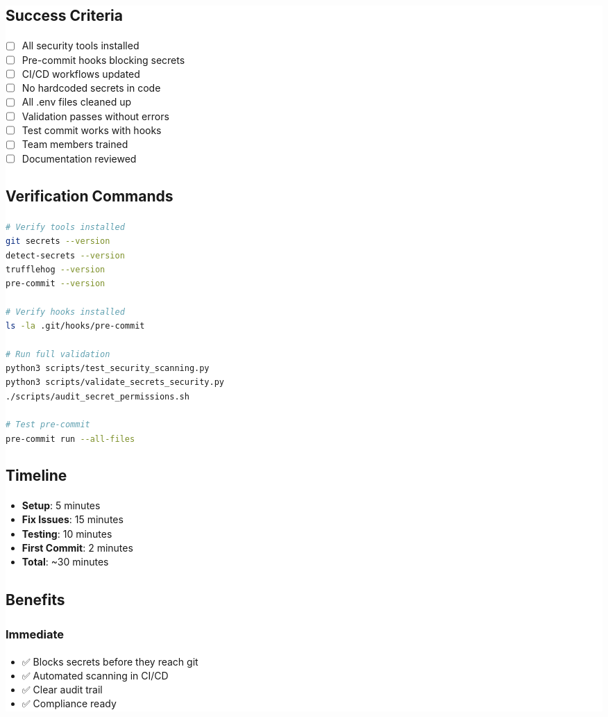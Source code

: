 ## Success Criteria

- [ ] All security tools installed
- [ ] Pre-commit hooks blocking secrets
- [ ] CI/CD workflows updated
- [ ] No hardcoded secrets in code
- [ ] All .env files cleaned up
- [ ] Validation passes without errors
- [ ] Test commit works with hooks
- [ ] Team members trained
- [ ] Documentation reviewed

## Verification Commands

```bash
# Verify tools installed
git secrets --version
detect-secrets --version
trufflehog --version
pre-commit --version

# Verify hooks installed
ls -la .git/hooks/pre-commit

# Run full validation
python3 scripts/test_security_scanning.py
python3 scripts/validate_secrets_security.py
./scripts/audit_secret_permissions.sh

# Test pre-commit
pre-commit run --all-files
```

## Timeline

- **Setup**: 5 minutes
- **Fix Issues**: 15 minutes
- **Testing**: 10 minutes
- **First Commit**: 2 minutes
- **Total**: ~30 minutes

## Benefits

### Immediate

- ✅ Blocks secrets before they reach git
- ✅ Automated scanning in CI/CD
- ✅ Clear audit trail
- ✅ Compliance ready
